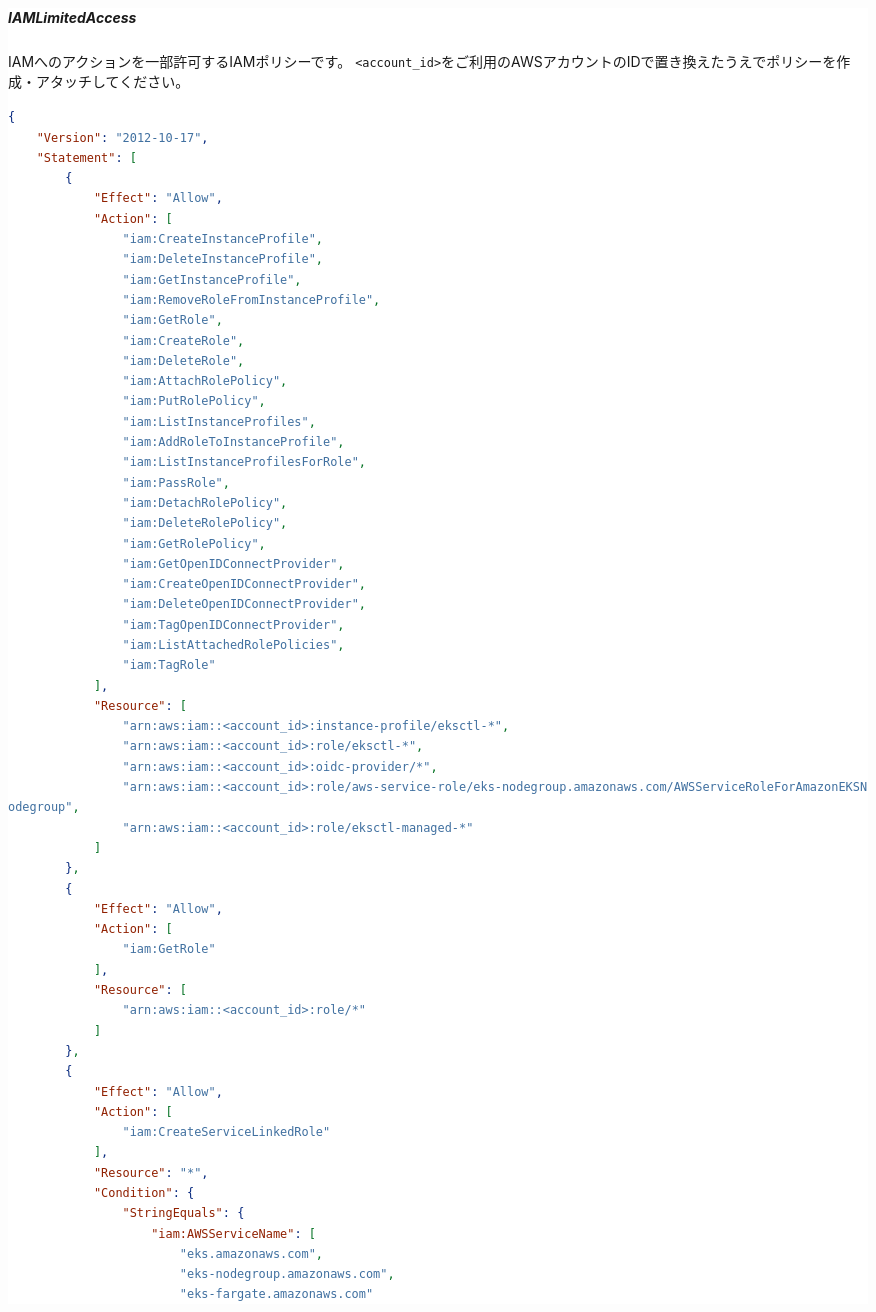 ##### IAMLimitedAccess
IAMへのアクションを一部許可するIAMポリシーです。
`<account_id>`をご利用のAWSアカウントのIDで置き換えたうえでポリシーを作成・アタッチしてください。

```json
{
    "Version": "2012-10-17",
    "Statement": [
        {
            "Effect": "Allow",
            "Action": [
                "iam:CreateInstanceProfile",
                "iam:DeleteInstanceProfile",
                "iam:GetInstanceProfile",
                "iam:RemoveRoleFromInstanceProfile",
                "iam:GetRole",
                "iam:CreateRole",
                "iam:DeleteRole",
                "iam:AttachRolePolicy",
                "iam:PutRolePolicy",
                "iam:ListInstanceProfiles",
                "iam:AddRoleToInstanceProfile",
                "iam:ListInstanceProfilesForRole",
                "iam:PassRole",
                "iam:DetachRolePolicy",
                "iam:DeleteRolePolicy",
                "iam:GetRolePolicy",
                "iam:GetOpenIDConnectProvider",
                "iam:CreateOpenIDConnectProvider",
                "iam:DeleteOpenIDConnectProvider",
                "iam:TagOpenIDConnectProvider",                
                "iam:ListAttachedRolePolicies",
                "iam:TagRole"
            ],
            "Resource": [
                "arn:aws:iam::<account_id>:instance-profile/eksctl-*",
                "arn:aws:iam::<account_id>:role/eksctl-*",
                "arn:aws:iam::<account_id>:oidc-provider/*",
                "arn:aws:iam::<account_id>:role/aws-service-role/eks-nodegroup.amazonaws.com/AWSServiceRoleForAmazonEKSNodegroup",
                "arn:aws:iam::<account_id>:role/eksctl-managed-*"
            ]
        },
        {
            "Effect": "Allow",
            "Action": [
                "iam:GetRole"
            ],
            "Resource": [
                "arn:aws:iam::<account_id>:role/*"
            ]
        },
        {
            "Effect": "Allow",
            "Action": [
                "iam:CreateServiceLinkedRole"
            ],
            "Resource": "*",
            "Condition": {
                "StringEquals": {
                    "iam:AWSServiceName": [
                        "eks.amazonaws.com",
                        "eks-nodegroup.amazonaws.com",
                        "eks-fargate.amazonaws.com"
```